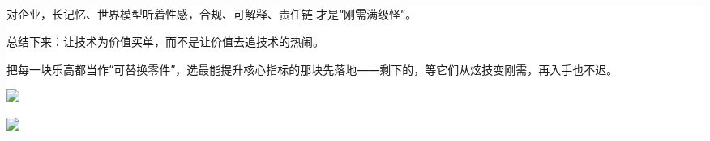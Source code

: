 对企业，长记忆、世界模型听着性感，合规、可解释、责任链 才是“刚需满级怪”。

总结下来：让技术为价值买单，而不是让价值去追技术的热闹。

把每一块乐高都当作“可替换零件”，选最能提升核心指标的那块先落地——剩下的，等它们从炫技变刚需，再入手也不迟。

![](https://files.mdnice.com/user/25507/2de720b0-1cd9-48e6-b009-5f1ce49f7eed.png)

![](https://img2022.cnblogs.com/blog/294743/202202/294743-20220216140902628-1163053035.png)
